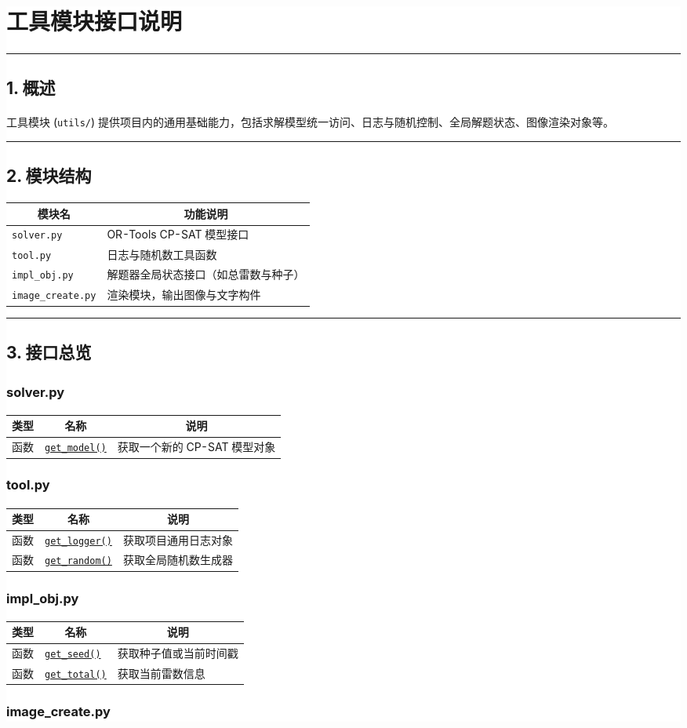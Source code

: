 # 工具模块接口说明

---

## 1. 概述

工具模块 (`utils/`) 提供项目内的通用基础能力，包括求解模型统一访问、日志与随机控制、全局解题状态、图像渲染对象等。

---

## 2. 模块结构

| 模块名               | 功能说明                 |
|-------------------|----------------------|
| `solver.py`       | OR-Tools CP-SAT 模型接口 |
| `tool.py`         | 日志与随机数工具函数           |
| `impl_obj.py`     | 解题器全局状态接口（如总雷数与种子）   |
| `image_create.py` | 渲染模块，输出图像与文字构件       |

---

## 3. 接口总览

### solver.py

| 类型 | 名称                          | 说明                 |
|----|-----------------------------|--------------------|
| 函数 | [`get_model()`](#get_model) | 获取一个新的 CP-SAT 模型对象 |

### tool.py

| 类型 | 名称                            | 说明         |
|----|-------------------------------|------------|
| 函数 | [`get_logger()`](#get_logger) | 获取项目通用日志对象 |
| 函数 | [`get_random()`](#get_random) | 获取全局随机数生成器 |

### impl_obj.py

| 类型 | 名称                          | 说明          |
|----|-----------------------------|-------------|
| 函数 | [`get_seed()`](#get_seed)   | 获取种子值或当前时间戳 |
| 函数 | [`get_total()`](#get_total) | 获取当前雷数信息    |

### image_create.py
